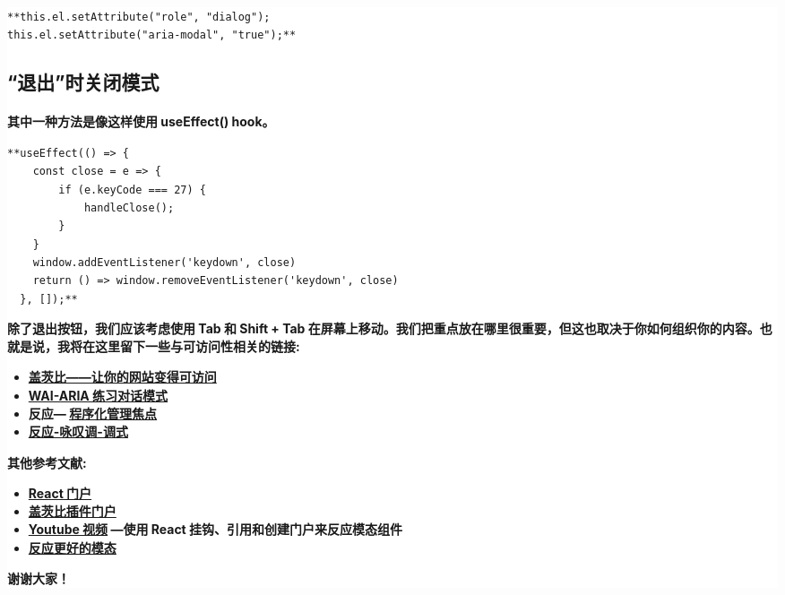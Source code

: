 ```
**this.el.setAttribute("role", "dialog");
this.el.setAttribute("aria-modal", "true");**
```

## ****“退出”时关闭模式****

****其中一种方法是像这样使用 useEffect() hook。****

```
**useEffect(() => {
    const close = e => {
        if (e.keyCode === 27) {
            handleClose();
        }
    }
    window.addEventListener('keydown', close)
    return () => window.removeEventListener('keydown', close)
  }, []);**
```

****除了退出按钮，我们应该考虑使用 Tab 和 Shift + Tab 在屏幕上移动。我们把重点放在哪里很重要，但这也取决于你如何组织你的内容。也就是说，我将在这里留下一些与可访问性相关的链接:****

*   ****[盖茨比——让你的网站变得可访问](https://www.gatsbyjs.com/docs/conceptual/making-your-site-accessible/)****
*   ****[WAI-ARIA 练习对话模式](https://www.w3.org/TR/wai-aria-practices-1.1/examples/dialog-modal/dialog.html)****
*   ****反应— [程序化管理焦点](https://reactjs.org/docs/accessibility.html#programmatically-managing-focus)****
*   ****[反应-咏叹调-调式](https://github.com/davidtheclark/react-aria-modal)****

******其他参考文献:******

*   ****[React 门户](https://reactjs.org/docs/portals.html)****
*   ****[盖茨比插件门户](https://www.gatsbyjs.com/plugins/gatsby-plugin-portal/?=gatsby-plugin-portal)****
*   ****[Youtube 视频](https://www.youtube.com/watch?v=SmMZqh1xdB4&feature=emb_err_woyt) —使用 React 挂钩、引用和创建门户来反应模态组件****
*   ****[反应更好的模态](https://www.telerik.com/blogs/better-modals-in-react)****

****谢谢大家！****